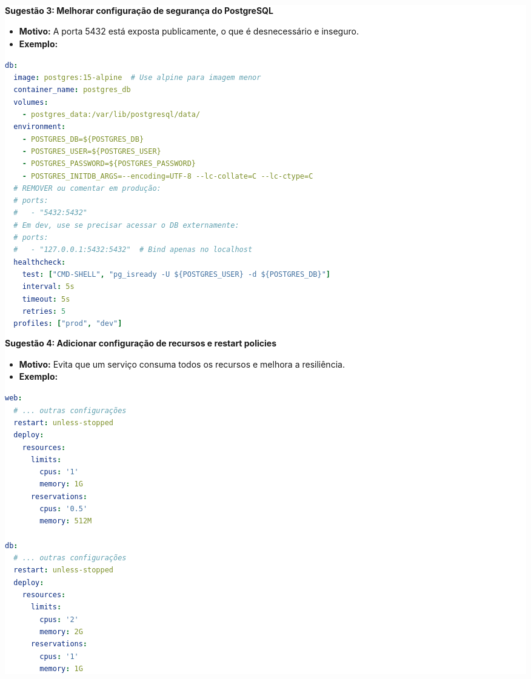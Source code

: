 **Sugestão 3: Melhorar configuração de segurança do PostgreSQL**
- **Motivo:** A porta 5432 está exposta publicamente, o que é desnecessário e inseguro.
- **Exemplo:**
```yaml
db:
  image: postgres:15-alpine  # Use alpine para imagem menor
  container_name: postgres_db
  volumes:
    - postgres_data:/var/lib/postgresql/data/
  environment:
    - POSTGRES_DB=${POSTGRES_DB}
    - POSTGRES_USER=${POSTGRES_USER}
    - POSTGRES_PASSWORD=${POSTGRES_PASSWORD}
    - POSTGRES_INITDB_ARGS=--encoding=UTF-8 --lc-collate=C --lc-ctype=C
  # REMOVER ou comentar em produção:
  # ports:
  #   - "5432:5432"
  # Em dev, use se precisar acessar o DB externamente:
  # ports:
  #   - "127.0.0.1:5432:5432"  # Bind apenas no localhost
  healthcheck:
    test: ["CMD-SHELL", "pg_isready -U ${POSTGRES_USER} -d ${POSTGRES_DB}"]
    interval: 5s
    timeout: 5s
    retries: 5
  profiles: ["prod", "dev"]
```

**Sugestão 4: Adicionar configuração de recursos e restart policies**
- **Motivo:** Evita que um serviço consuma todos os recursos e melhora a resiliência.
- **Exemplo:**
```yaml
web:
  # ... outras configurações
  restart: unless-stopped
  deploy:
    resources:
      limits:
        cpus: '1'
        memory: 1G
      reservations:
        cpus: '0.5'
        memory: 512M

db:
  # ... outras configurações
  restart: unless-stopped
  deploy:
    resources:
      limits:
        cpus: '2'
        memory: 2G
      reservations:
        cpus: '1'
        memory: 1G
```
